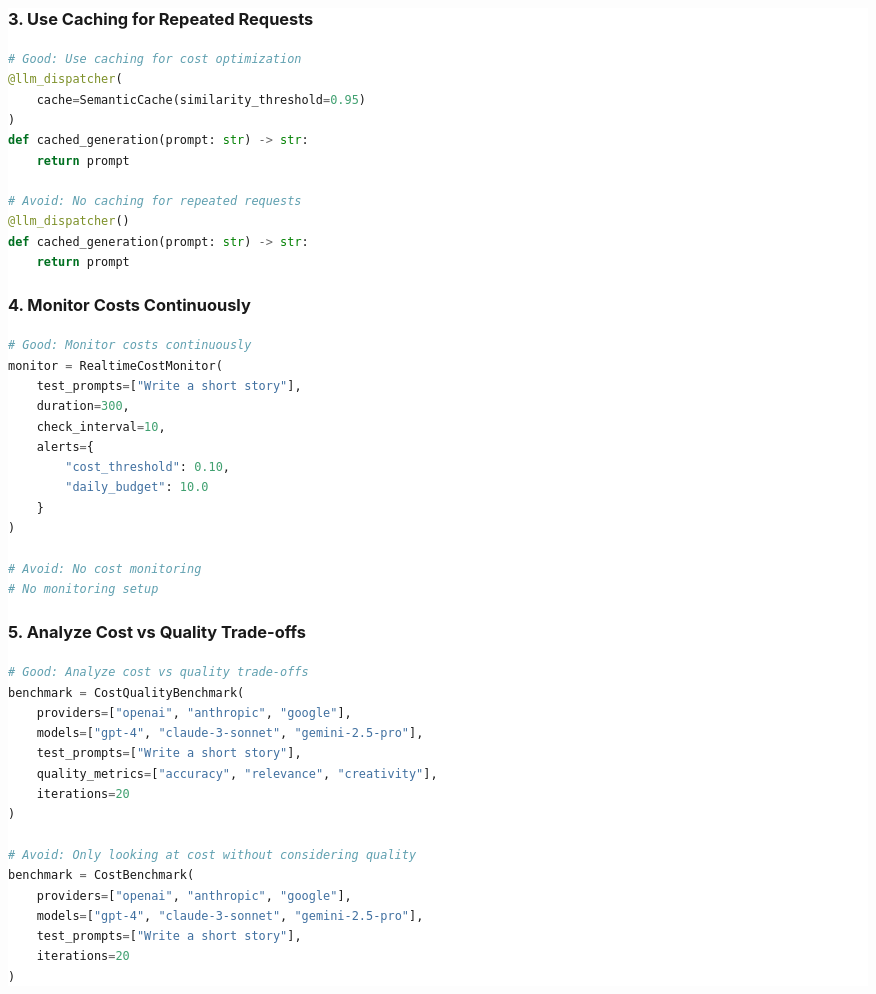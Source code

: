 ### 3. **Use Caching for Repeated Requests**

```python
# Good: Use caching for cost optimization
@llm_dispatcher(
    cache=SemanticCache(similarity_threshold=0.95)
)
def cached_generation(prompt: str) -> str:
    return prompt

# Avoid: No caching for repeated requests
@llm_dispatcher()
def cached_generation(prompt: str) -> str:
    return prompt
```

### 4. **Monitor Costs Continuously**

```python
# Good: Monitor costs continuously
monitor = RealtimeCostMonitor(
    test_prompts=["Write a short story"],
    duration=300,
    check_interval=10,
    alerts={
        "cost_threshold": 0.10,
        "daily_budget": 10.0
    }
)

# Avoid: No cost monitoring
# No monitoring setup
```

### 5. **Analyze Cost vs Quality Trade-offs**

```python
# Good: Analyze cost vs quality trade-offs
benchmark = CostQualityBenchmark(
    providers=["openai", "anthropic", "google"],
    models=["gpt-4", "claude-3-sonnet", "gemini-2.5-pro"],
    test_prompts=["Write a short story"],
    quality_metrics=["accuracy", "relevance", "creativity"],
    iterations=20
)

# Avoid: Only looking at cost without considering quality
benchmark = CostBenchmark(
    providers=["openai", "anthropic", "google"],
    models=["gpt-4", "claude-3-sonnet", "gemini-2.5-pro"],
    test_prompts=["Write a short story"],
    iterations=20
)
```

